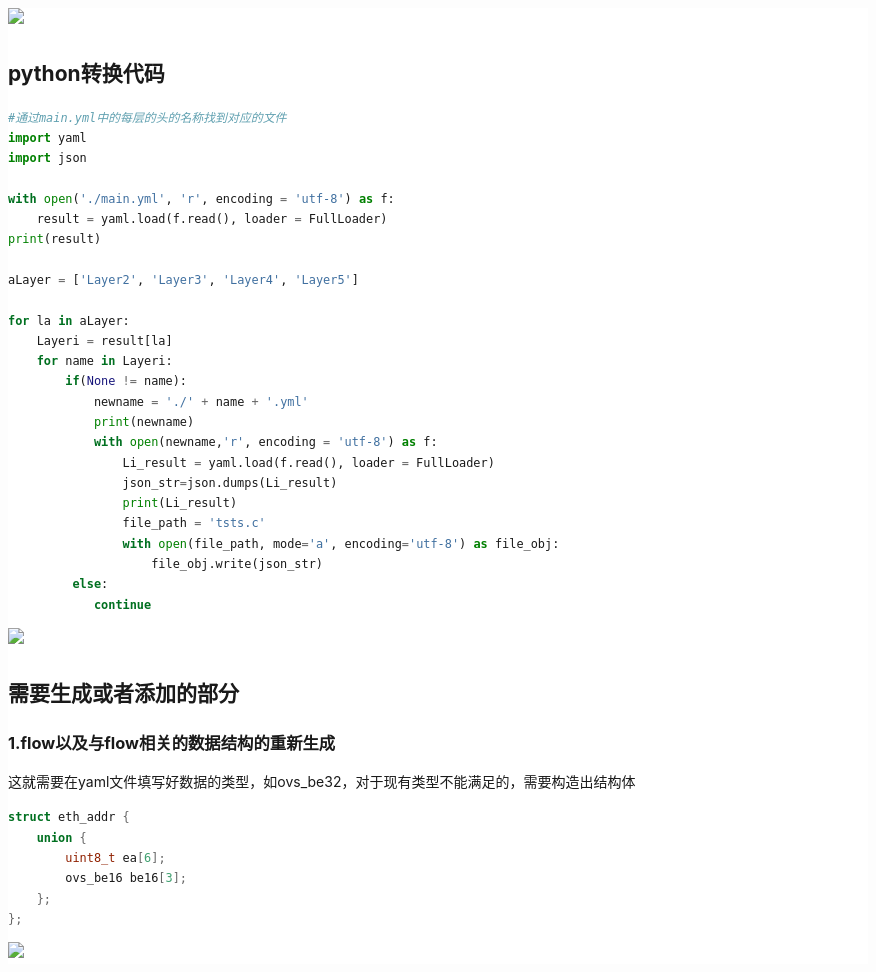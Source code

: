 ![](E:\学习\SDN\T4P4S\yaml\图片\5.png)



## python转换代码

```python
#通过main.yml中的每层的头的名称找到对应的文件
import yaml
import json

with open('./main.yml', 'r', encoding = 'utf-8') as f:
    result = yaml.load(f.read(), loader = FullLoader)
print(result)

aLayer = ['Layer2', 'Layer3', 'Layer4', 'Layer5']

for la in aLayer:
    Layeri = result[la]
    for name in Layeri:
        if(None != name):
            newname = './' + name + '.yml'
            print(newname)
            with open(newname,'r', encoding = 'utf-8') as f:
                Li_result = yaml.load(f.read(), loader = FullLoader)
                json_str=json.dumps(Li_result)
                print(Li_result)
                file_path = 'tsts.c'
                with open(file_path, mode='a', encoding='utf-8') as file_obj:
                    file_obj.write(json_str)
         else:
            continue
```

![](E:\学习\SDN\T4P4S\yaml\图片\6.jpg)

## 需要生成或者添加的部分

### 1.flow以及与flow相关的数据结构的重新生成

这就需要在yaml文件填写好数据的类型，如ovs_be32，对于现有类型不能满足的，需要构造出结构体

```c
struct eth_addr {
    union {
        uint8_t ea[6];
        ovs_be16 be16[3];
    };
};
```

![](E:\学习\SDN\T4P4S\yaml\图片\1.png)
